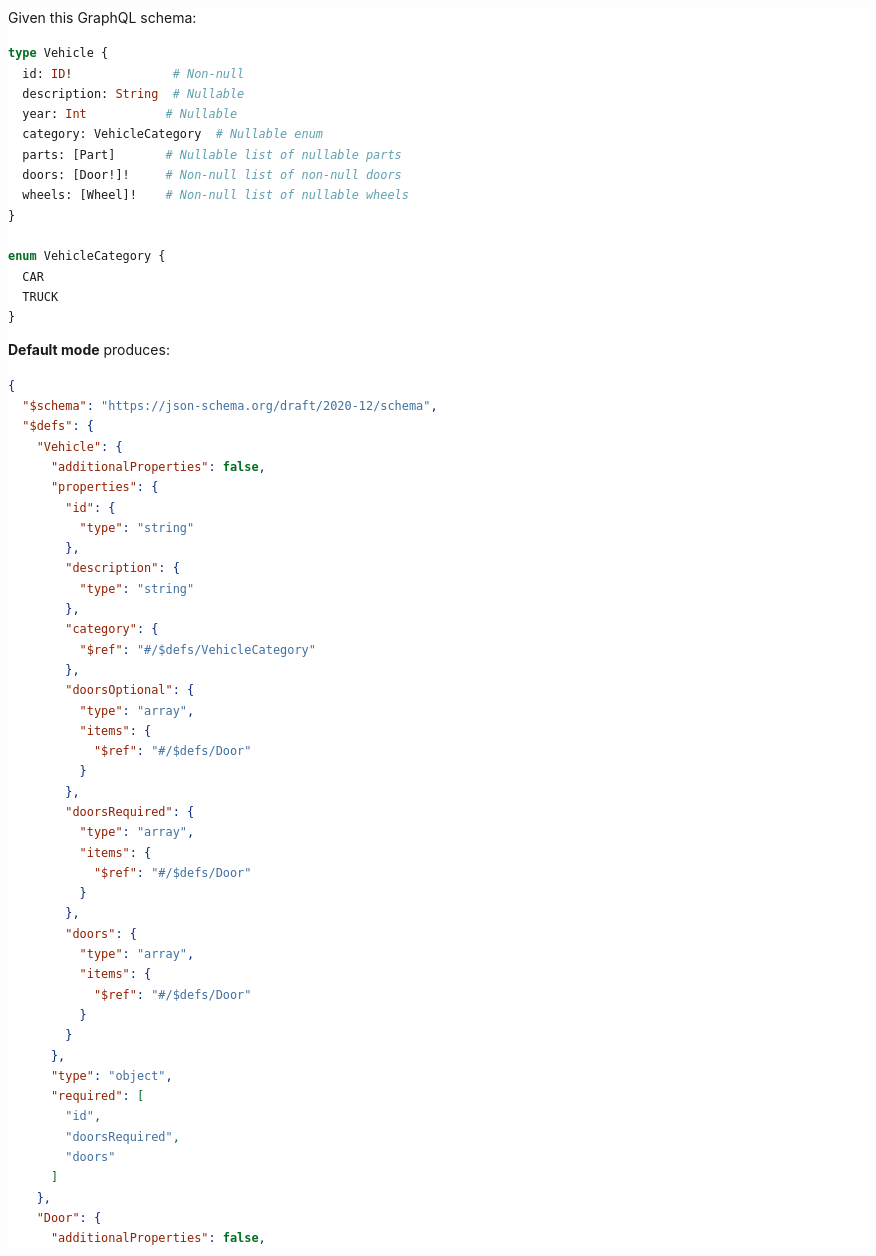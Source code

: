 Given this GraphQL schema:

```graphql
type Vehicle {
  id: ID!              # Non-null
  description: String  # Nullable
  year: Int           # Nullable
  category: VehicleCategory  # Nullable enum
  parts: [Part]       # Nullable list of nullable parts
  doors: [Door!]!     # Non-null list of non-null doors
  wheels: [Wheel]!    # Non-null list of nullable wheels
}

enum VehicleCategory {
  CAR
  TRUCK
}
```

**Default mode** produces:

```json
{
  "$schema": "https://json-schema.org/draft/2020-12/schema",
  "$defs": {
    "Vehicle": {
      "additionalProperties": false,
      "properties": {
        "id": {
          "type": "string"
        },
        "description": {
          "type": "string"
        },
        "category": {
          "$ref": "#/$defs/VehicleCategory"
        },
        "doorsOptional": {
          "type": "array",
          "items": {
            "$ref": "#/$defs/Door"
          }
        },
        "doorsRequired": {
          "type": "array",
          "items": {
            "$ref": "#/$defs/Door"
          }
        },
        "doors": {
          "type": "array",
          "items": {
            "$ref": "#/$defs/Door"
          }
        }
      },
      "type": "object",
      "required": [
        "id",
        "doorsRequired",
        "doors"
      ]
    },
    "Door": {
      "additionalProperties": false,
```
